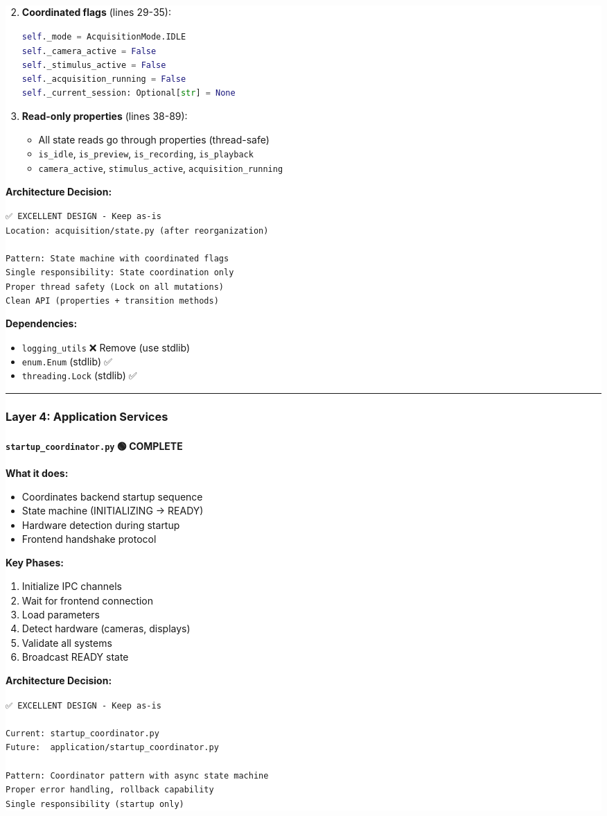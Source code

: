 2. **Coordinated flags** (lines 29-35):
   ```python
   self._mode = AcquisitionMode.IDLE
   self._camera_active = False
   self._stimulus_active = False
   self._acquisition_running = False
   self._current_session: Optional[str] = None
   ```

3. **Read-only properties** (lines 38-89):
   - All state reads go through properties (thread-safe)
   - `is_idle`, `is_preview`, `is_recording`, `is_playback`
   - `camera_active`, `stimulus_active`, `acquisition_running`

**Architecture Decision:**
```
✅ EXCELLENT DESIGN - Keep as-is
Location: acquisition/state.py (after reorganization)

Pattern: State machine with coordinated flags
Single responsibility: State coordination only
Proper thread safety (Lock on all mutations)
Clean API (properties + transition methods)
```

**Dependencies:**
- `logging_utils` ❌ Remove (use stdlib)
- `enum.Enum` (stdlib) ✅
- `threading.Lock` (stdlib) ✅

---

### Layer 4: Application Services

#### `startup_coordinator.py` 🟢 COMPLETE
**What it does:**
- Coordinates backend startup sequence
- State machine (INITIALIZING → READY)
- Hardware detection during startup
- Frontend handshake protocol

**Key Phases:**
1. Initialize IPC channels
2. Wait for frontend connection
3. Load parameters
4. Detect hardware (cameras, displays)
5. Validate all systems
6. Broadcast READY state

**Architecture Decision:**
```
✅ EXCELLENT DESIGN - Keep as-is

Current: startup_coordinator.py
Future:  application/startup_coordinator.py

Pattern: Coordinator pattern with async state machine
Proper error handling, rollback capability
Single responsibility (startup only)
```

